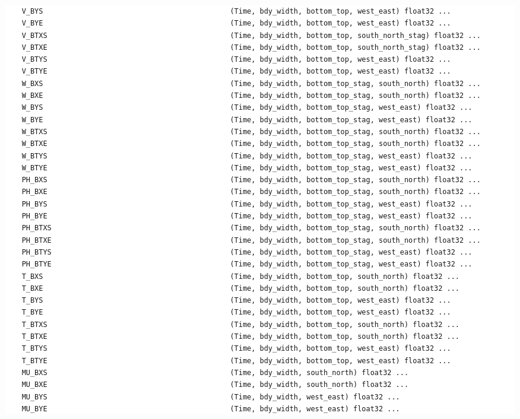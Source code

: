         V_BYS                                            (Time, bdy_width, bottom_top, west_east) float32 ...
        V_BYE                                            (Time, bdy_width, bottom_top, west_east) float32 ...
        V_BTXS                                           (Time, bdy_width, bottom_top, south_north_stag) float32 ...
        V_BTXE                                           (Time, bdy_width, bottom_top, south_north_stag) float32 ...
        V_BTYS                                           (Time, bdy_width, bottom_top, west_east) float32 ...
        V_BTYE                                           (Time, bdy_width, bottom_top, west_east) float32 ...
        W_BXS                                            (Time, bdy_width, bottom_top_stag, south_north) float32 ...
        W_BXE                                            (Time, bdy_width, bottom_top_stag, south_north) float32 ...
        W_BYS                                            (Time, bdy_width, bottom_top_stag, west_east) float32 ...
        W_BYE                                            (Time, bdy_width, bottom_top_stag, west_east) float32 ...
        W_BTXS                                           (Time, bdy_width, bottom_top_stag, south_north) float32 ...
        W_BTXE                                           (Time, bdy_width, bottom_top_stag, south_north) float32 ...
        W_BTYS                                           (Time, bdy_width, bottom_top_stag, west_east) float32 ...
        W_BTYE                                           (Time, bdy_width, bottom_top_stag, west_east) float32 ...
        PH_BXS                                           (Time, bdy_width, bottom_top_stag, south_north) float32 ...
        PH_BXE                                           (Time, bdy_width, bottom_top_stag, south_north) float32 ...
        PH_BYS                                           (Time, bdy_width, bottom_top_stag, west_east) float32 ...
        PH_BYE                                           (Time, bdy_width, bottom_top_stag, west_east) float32 ...
        PH_BTXS                                          (Time, bdy_width, bottom_top_stag, south_north) float32 ...
        PH_BTXE                                          (Time, bdy_width, bottom_top_stag, south_north) float32 ...
        PH_BTYS                                          (Time, bdy_width, bottom_top_stag, west_east) float32 ...
        PH_BTYE                                          (Time, bdy_width, bottom_top_stag, west_east) float32 ...
        T_BXS                                            (Time, bdy_width, bottom_top, south_north) float32 ...
        T_BXE                                            (Time, bdy_width, bottom_top, south_north) float32 ...
        T_BYS                                            (Time, bdy_width, bottom_top, west_east) float32 ...
        T_BYE                                            (Time, bdy_width, bottom_top, west_east) float32 ...
        T_BTXS                                           (Time, bdy_width, bottom_top, south_north) float32 ...
        T_BTXE                                           (Time, bdy_width, bottom_top, south_north) float32 ...
        T_BTYS                                           (Time, bdy_width, bottom_top, west_east) float32 ...
        T_BTYE                                           (Time, bdy_width, bottom_top, west_east) float32 ...
        MU_BXS                                           (Time, bdy_width, south_north) float32 ...
        MU_BXE                                           (Time, bdy_width, south_north) float32 ...
        MU_BYS                                           (Time, bdy_width, west_east) float32 ...
        MU_BYE                                           (Time, bdy_width, west_east) float32 ...